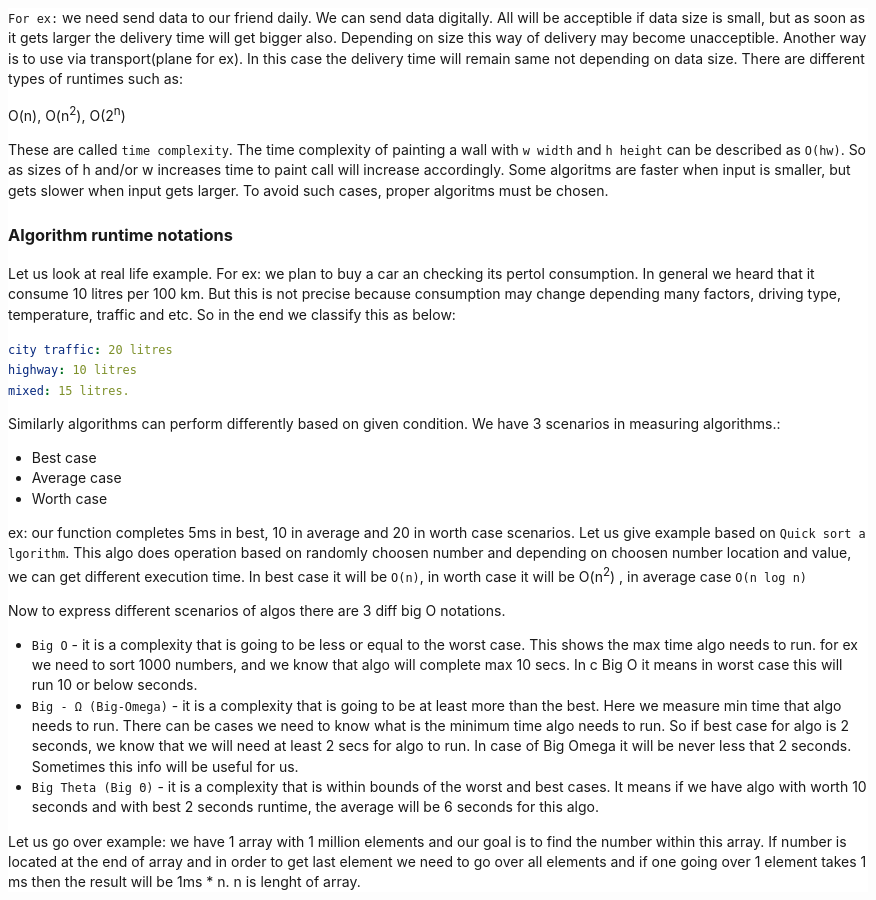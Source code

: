 `For ex:` we need send data to our friend daily. We can send data digitally. All will be acceptible if data size is small, but as soon as it gets larger the delivery time will get bigger also. Depending on size this way of delivery may become unacceptible. Another way is to use via transport(plane for ex). In this case the delivery time will remain same not depending on data size. There are different types of runtimes such as:

O(n),  O(n<sup>2</sup>), O(2<sup>n</sup>)

These are called `time complexity`.  The time complexity of painting a wall
with `w width` and `h height` can be described as `O(hw)`.  So as sizes of h and/or w increases time to paint call will increase accordingly. Some algoritms are faster when input is smaller, but gets slower when input gets larger. To avoid such cases, proper algoritms must be chosen.


### Algorithm runtime notations
Let us look at real life example. For ex: we plan to buy a car an checking its pertol consumption. In general we heard that it consume 10 litres per 100 km. But this is not precise because consumption may change depending many factors, driving type, temperature, traffic and etc. So in the end we classify this as below:
```yaml
city traffic: 20 litres
highway: 10 litres
mixed: 15 litres.
```
Similarly algorithms can perform differently based on given condition. We have 3 scenarios in measuring algorithms.:
- Best case
- Average case
- Worth case

ex: our function completes 5ms in best, 10 in average and 20 in worth case scenarios.
Let us give example based on `Quick sort algorithm`. This algo does operation based on randomly choosen number and depending on choosen number location and value, we can get different execution time. In best case it will be `O(n)`, in worth case it will be O(n<sup>2</sup>) , in average case `O(n log n)`

Now to express different scenarios of algos there are 3 diff big O notations.
- `Big O` - it is a complexity that is going to be less or equal to the worst case. This shows the max time algo needs to run. for ex we need to sort 1000 numbers, and we know that algo will complete max 10 secs. In c Big O it means in worst case this will run 10 or below seconds.
- `Big - Ω (Big-Omega)` - it is a complexity that is going to be at least more than the best. Here we measure min time that algo needs to run. There can be cases we need to know what is the minimum time algo needs to run. So if best case for algo is 2 seconds, we know that we will need at least 2 secs for algo to run. In case of Big Omega it will be never less that 2 seconds. Sometimes this info will be useful for us.
- `Big Theta (Big Θ)` - it is a complexity that is within bounds of the worst and best cases. It means if we have algo with worth 10 seconds and with best 2 seconds runtime, the average will be 6 seconds for this algo.

Let us go over example: we have 1 array with 1 million elements and our goal is to find the number within this array. If number is located at the end of array and in order to get last element we need to go over all elements and if one going over 1 element takes 1 ms then the result will be 1ms * n.  n is lenght of array. 

